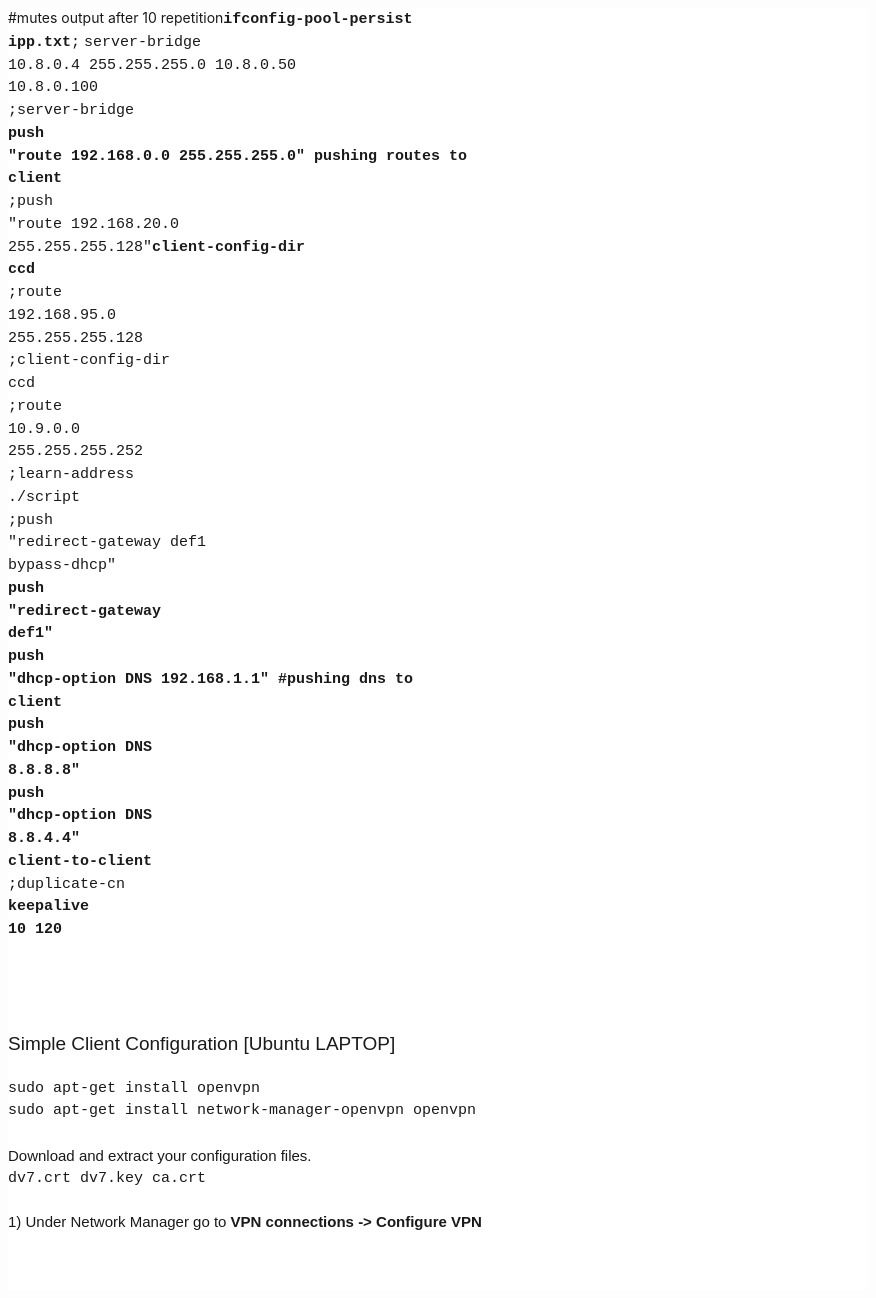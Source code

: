 </span>#mutes output after 10 repetition</span></b><b style="font-weight:normal;"><span style="font-family:'Courier New';font-size:15px;font-weight:bold;vertical-align:baseline;white-space:pre-wrap;">ifconfig-pool-persist ipp.txt</span></b><b style="font-weight:normal;"><span style="font-family:'Courier New';font-size:15px;vertical-align:baseline;white-space:pre-wrap;">;</span></b> <b style="font-weight:normal;"><span style="font-family:'Courier New';font-size:15px;vertical-align:baseline;white-space:pre-wrap;">server-bridge 10.8.0.4 255.255.255.0 10.8.0.50 10.8.0.100</span></b><br /><b style="font-weight:normal;"><span style="font-family:'Courier New';font-size:15px;vertical-align:baseline;white-space:pre-wrap;">;server-bridge</span></b><br /><b style="font-weight:normal;"><span style="font-family:'Courier New';font-size:15px;font-weight:bold;vertical-align:baseline;white-space:pre-wrap;">push "route 192.168.0.0 255.255.255.0" pushing routes to client</span></b><br /><b style="font-weight:normal;"><span style="font-family:'Courier New';font-size:15px;vertical-align:baseline;white-space:pre-wrap;">;push "route 192.168.20.0 255.255.255.128"</span></b><b style="font-weight:normal;"><span style="font-family:'Courier New';font-size:15px;font-weight:bold;vertical-align:baseline;white-space:pre-wrap;">client-config-dir ccd</span></b><br /><b style="font-weight:normal;"><span style="font-family:'Courier New';font-size:15px;vertical-align:baseline;white-space:pre-wrap;">;route 192.168.95.0 255.255.255.128</span></b><br /><b style="font-weight:normal;"><span style="font-family:'Courier New';font-size:15px;vertical-align:baseline;white-space:pre-wrap;">;client-config-dir ccd</span></b><br /><b style="font-weight:normal;"><span style="font-family:'Courier New';font-size:15px;vertical-align:baseline;white-space:pre-wrap;">;route 10.9.0.0 255.255.255.252</span></b><br /><b style="font-weight:normal;"><span style="font-family:'Courier New';font-size:15px;vertical-align:baseline;white-space:pre-wrap;">;learn-address ./script</span></b><br /><b style="font-weight:normal;"><span style="font-family:'Courier New';font-size:15px;vertical-align:baseline;white-space:pre-wrap;">;push "redirect-gateway def1 bypass-dhcp</span></b><b style="font-weight:normal;"><span style="font-family:'Courier New';font-size:15px;vertical-align:baseline;white-space:pre-wrap;">"</span></b><br /><b style="font-weight:normal;"><span style="font-family:'Courier New';font-size:15px;font-weight:bold;vertical-align:baseline;white-space:pre-wrap;">push "redirect-gateway def1"</span></b><br /><b style="font-weight:normal;"><span style="font-family:'Courier New';font-size:15px;font-weight:bold;vertical-align:baseline;white-space:pre-wrap;">push "dhcp-option DNS 192.168.1.1" #pushing dns to client</span></b><br /><b style="font-weight:normal;"><span style="font-family:'Courier New';font-size:15px;font-weight:bold;vertical-align:baseline;white-space:pre-wrap;">push "dhcp-option DNS 8.8.8.8"</span></b><br /><b style="font-weight:normal;"><span style="font-family:'Courier New';font-size:15px;font-weight:bold;vertical-align:baseline;white-space:pre-wrap;">push "dhcp-option DNS 8.8.4.4"</span></b><br /><b style="font-weight:normal;"><span style="font-family:'Courier New';font-size:15px;font-weight:bold;vertical-align:baseline;white-space:pre-wrap;">client-to-client</span></b><br /><b style="font-weight:normal;"><span style="font-family:'Courier New';font-size:15px;vertical-align:baseline;white-space:pre-wrap;">;duplicate-cn</span></b><br /><b style="font-weight:normal;"><span style="font-family:'Courier New';font-size:15px;font-weight:bold;vertical-align:baseline;white-space:pre-wrap;">keepalive 10 120</span></b></p></blockquote>
</blockquote>
<p><b style="font-weight:normal;"><span style="font-family:Arial;font-size:15px;vertical-align:baseline;white-space:pre-wrap;"></span><br /><span style="font-family:Arial;font-size:15px;vertical-align:baseline;white-space:pre-wrap;"></span></b><br />
<h2><b style="font-weight:normal;"><span style="font-family:Arial;font-size:19px;vertical-align:baseline;white-space:pre-wrap;">Simple Client Configuration [Ubuntu LAPTOP]</span></b></h2>
<p><b style="font-weight:normal;"><span style="font-family:Arial;font-size:15px;vertical-align:baseline;white-space:pre-wrap;"></span><span style="font-family:'Courier New';font-size:15px;vertical-align:baseline;white-space:pre-wrap;">sudo apt-get install openvpn</span><br /><span style="font-family:'Courier New';font-size:15px;vertical-align:baseline;white-space:pre-wrap;">sudo apt-get install network-manager-openvpn openvpn</span><br /><span style="font-family:'Courier New';font-size:15px;vertical-align:baseline;white-space:pre-wrap;"></span><br /><span style="font-family:Arial;font-size:15px;vertical-align:baseline;white-space:pre-wrap;">Download and extract your configuration files.</span><br /><span style="font-family:'Courier New';font-size:15px;vertical-align:baseline;white-space:pre-wrap;">dv7.crt dv7.key ca.crt</span><br /><span style="font-family:Arial;font-size:15px;vertical-align:baseline;white-space:pre-wrap;"></span><br /><span style="font-family:Arial;font-size:15px;vertical-align:baseline;white-space:pre-wrap;">1) Under Network Manager go to</span><span style="font-family:Arial;font-size:15px;font-weight:bold;vertical-align:baseline;white-space:pre-wrap;"> VPN connections -&gt; Configure VPN</span><br /><span style="font-family:Arial;font-size:15px;vertical-align:baseline;white-space:pre-wrap;"><br /></span></b></div>
<div><b style="font-weight:normal;"><span style="font-family:Arial;font-size:15px;vertical-align:baseline;white-space:pre-wrap;"><br /></span></b></div>
<div>